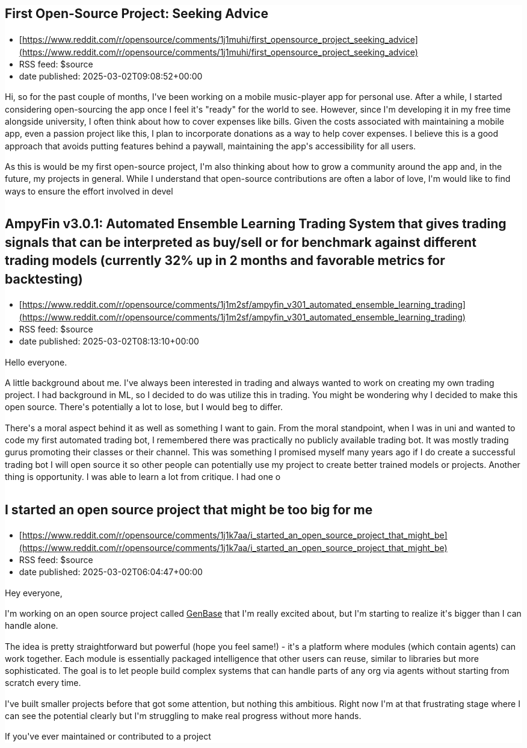 ## First Open-Source Project: Seeking Advice
 - [https://www.reddit.com/r/opensource/comments/1j1muhi/first_opensource_project_seeking_advice](https://www.reddit.com/r/opensource/comments/1j1muhi/first_opensource_project_seeking_advice)
 - RSS feed: $source
 - date published: 2025-03-02T09:08:52+00:00

<div class="md"><p>Hi, so for the past couple of months, I&#39;ve been working on a mobile music-player app for personal use. After a while, I started considering open-sourcing the app once I feel it&#39;s &quot;ready&quot; for the world to see. However, since I&#39;m developing it in my free time alongside university, I often think about how to cover expenses like bills. Given the costs associated with maintaining a mobile app, even a passion project like this, I plan to incorporate donations as a way to help cover expenses. I believe this is a good approach that avoids putting features behind a paywall, maintaining the app&#39;s accessibility for all users.</p> <p>As this is would be my first open-source project, I&#39;m also thinking about how to grow a community around the app and, in the future, my projects in general. While I understand that open-source contributions are often a labor of love, I&#39;m would like to find ways to ensure the effort involved in devel

## AmpyFin v3.0.1: Automated Ensemble Learning Trading System that gives trading signals that can be interpreted as buy/sell or for benchmark against different trading models (currently 32% up in 2 months and favorable metrics for backtesting)
 - [https://www.reddit.com/r/opensource/comments/1j1m2sf/ampyfin_v301_automated_ensemble_learning_trading](https://www.reddit.com/r/opensource/comments/1j1m2sf/ampyfin_v301_automated_ensemble_learning_trading)
 - RSS feed: $source
 - date published: 2025-03-02T08:13:10+00:00

<div class="md"><p>Hello everyone.</p> <p>A little background about me. I&#39;ve always been interested in trading and always wanted to work on creating my own trading project. I had background in ML, so I decided to do was utilize this in trading. You might be wondering why I decided to make this open source. There&#39;s potentially a lot to lose, but I would beg to differ.</p> <p>There&#39;s a moral aspect behind it as well as something I want to gain. From the moral standpoint, when I was in uni and wanted to code my first automated trading bot, I remembered there was practically no publicly available trading bot. It was mostly trading gurus promoting their classes or their channel. This was something I promised myself many years ago if I do create a successful trading bot I will open source it so other people can potentially use my project to create better trained models or projects. Another thing is opportunity. I was able to learn a lot from critique. I had one o

## I started an open source project that might be too big for me
 - [https://www.reddit.com/r/opensource/comments/1j1k7aa/i_started_an_open_source_project_that_might_be](https://www.reddit.com/r/opensource/comments/1j1k7aa/i_started_an_open_source_project_that_might_be)
 - RSS feed: $source
 - date published: 2025-03-02T06:04:47+00:00

<div class="md"><p>Hey everyone,</p> <p>I&#39;m working on an open source project called <a href="https://github.com/genbase-project/genbase">GenBase</a> that I&#39;m really excited about, but I&#39;m starting to realize it&#39;s bigger than I can handle alone.</p> <p>The idea is pretty straightforward but powerful (hope you feel same!) - it&#39;s a platform where modules (which contain agents) can work together. Each module is essentially packaged intelligence that other users can reuse, similar to libraries but more sophisticated. The goal is to let people build complex systems that can handle parts of any org via agents without starting from scratch every time.</p> <p>I&#39;ve built smaller projects before that got some attention, but nothing this ambitious. Right now I&#39;m at that frustrating stage where I can see the potential clearly but I&#39;m struggling to make real progress without more hands.</p> <p>If you&#39;ve ever maintained or contributed to a project
